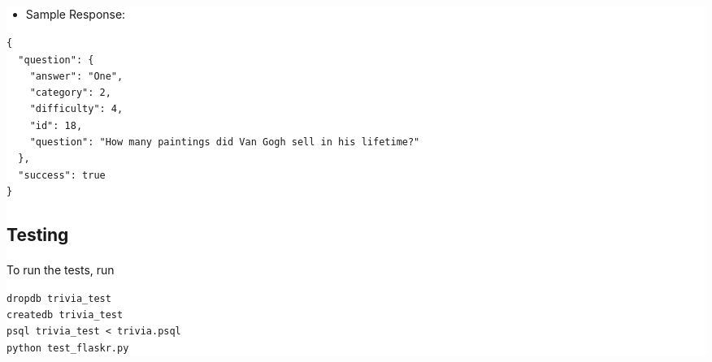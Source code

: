 - Sample Response:
```
{
  "question": {
    "answer": "One",
    "category": 2,
    "difficulty": 4,
    "id": 18,
    "question": "How many paintings did Van Gogh sell in his lifetime?"
  },
  "success": true
}
```

## Testing
To run the tests, run
```
dropdb trivia_test
createdb trivia_test
psql trivia_test < trivia.psql
python test_flaskr.py
```